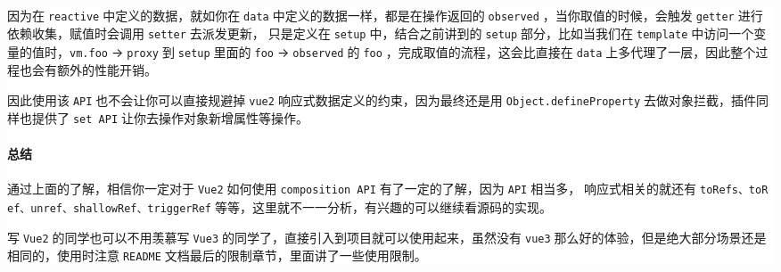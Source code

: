 因为在 `reactive` 中定义的数据，就如你在 `data` 中定义的数据一样，都是在操作返回的 `observed` ，当你取值的时候，会触发 `getter` 进行依赖收集，赋值时会调用 `setter` 去派发更新，
只是定义在 `setup` 中，结合之前讲到的 `setup` 部分，比如当我们在 `template` 中访问一个变量的值时，`vm.foo` -> `proxy` 到 `setup` 里面的 `foo` -> `observed` 的 `foo` ，完成取值的流程，这会比直接在 `data` 上多代理了一层，因此整个过程也会有额外的性能开销。

因此使用该 `API` 也不会让你可以直接规避掉 `vue2` 响应式数据定义的约束，因为最终还是用 `Object.defineProperty` 去做对象拦截，插件同样也提供了 `set API` 让你去操作对象新增属性等操作。

#### 总结
通过上面的了解，相信你一定对于 `Vue2` 如何使用 `composition API` 有了一定的了解，因为 `API` 相当多， 响应式相关的就还有 `toRefs、toRef、unref、shallowRef、triggerRef` 等等，这里就不一一分析，有兴趣的可以继续看源码的实现。

写 `Vue2` 的同学也可以不用羡慕写 `Vue3` 的同学了，直接引入到项目就可以使用起来，虽然没有 `vue3` 那么好的体验，但是绝大部分场景还是相同的，使用时注意 `README` 文档最后的限制章节，里面讲了一些使用限制。
